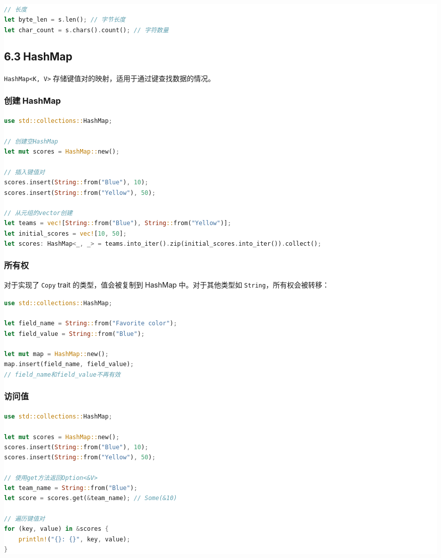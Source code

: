 ```rust
// 长度
let byte_len = s.len(); // 字节长度
let char_count = s.chars().count(); // 字符数量
```

## 6.3 HashMap

`HashMap<K, V>` 存储键值对的映射，适用于通过键查找数据的情况。

### 创建 HashMap

```rust
use std::collections::HashMap;

// 创建空HashMap
let mut scores = HashMap::new();

// 插入键值对
scores.insert(String::from("Blue"), 10);
scores.insert(String::from("Yellow"), 50);

// 从元组的vector创建
let teams = vec![String::from("Blue"), String::from("Yellow")];
let initial_scores = vec![10, 50];
let scores: HashMap<_, _> = teams.into_iter().zip(initial_scores.into_iter()).collect();
```

### 所有权

对于实现了 `Copy` trait 的类型，值会被复制到 HashMap 中。对于其他类型如 `String`，所有权会被转移：

```rust
use std::collections::HashMap;

let field_name = String::from("Favorite color");
let field_value = String::from("Blue");

let mut map = HashMap::new();
map.insert(field_name, field_value);
// field_name和field_value不再有效
```

### 访问值

```rust
use std::collections::HashMap;

let mut scores = HashMap::new();
scores.insert(String::from("Blue"), 10);
scores.insert(String::from("Yellow"), 50);

// 使用get方法返回Option<&V>
let team_name = String::from("Blue");
let score = scores.get(&team_name); // Some(&10)

// 遍历键值对
for (key, value) in &scores {
    println!("{}: {}", key, value);
}
```
